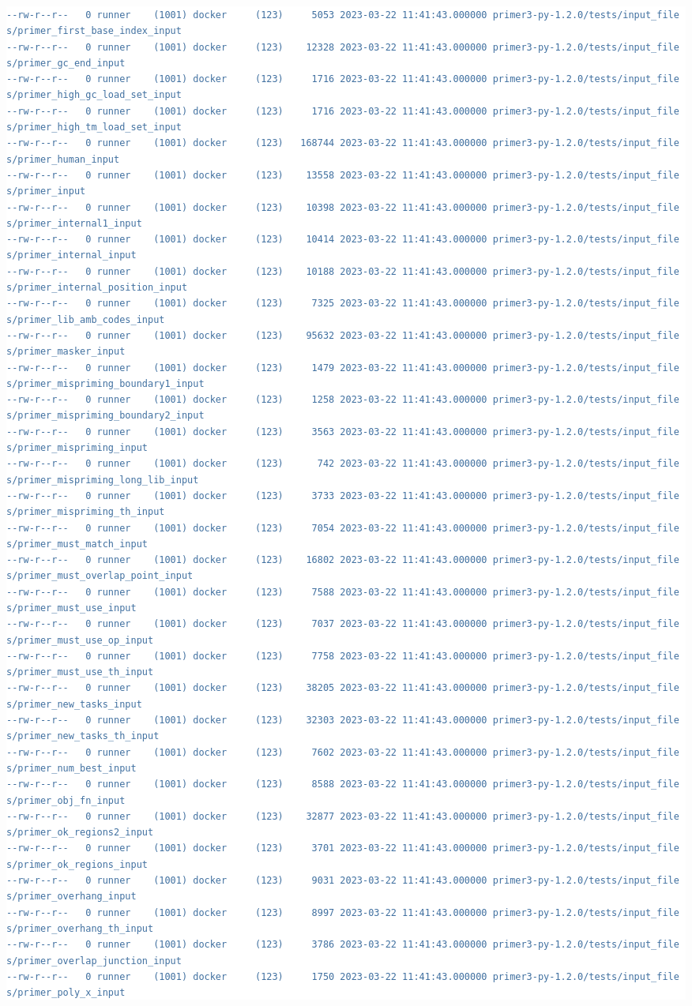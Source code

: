 ```diff
--rw-r--r--   0 runner    (1001) docker     (123)     5053 2023-03-22 11:41:43.000000 primer3-py-1.2.0/tests/input_files/primer_first_base_index_input
--rw-r--r--   0 runner    (1001) docker     (123)    12328 2023-03-22 11:41:43.000000 primer3-py-1.2.0/tests/input_files/primer_gc_end_input
--rw-r--r--   0 runner    (1001) docker     (123)     1716 2023-03-22 11:41:43.000000 primer3-py-1.2.0/tests/input_files/primer_high_gc_load_set_input
--rw-r--r--   0 runner    (1001) docker     (123)     1716 2023-03-22 11:41:43.000000 primer3-py-1.2.0/tests/input_files/primer_high_tm_load_set_input
--rw-r--r--   0 runner    (1001) docker     (123)   168744 2023-03-22 11:41:43.000000 primer3-py-1.2.0/tests/input_files/primer_human_input
--rw-r--r--   0 runner    (1001) docker     (123)    13558 2023-03-22 11:41:43.000000 primer3-py-1.2.0/tests/input_files/primer_input
--rw-r--r--   0 runner    (1001) docker     (123)    10398 2023-03-22 11:41:43.000000 primer3-py-1.2.0/tests/input_files/primer_internal1_input
--rw-r--r--   0 runner    (1001) docker     (123)    10414 2023-03-22 11:41:43.000000 primer3-py-1.2.0/tests/input_files/primer_internal_input
--rw-r--r--   0 runner    (1001) docker     (123)    10188 2023-03-22 11:41:43.000000 primer3-py-1.2.0/tests/input_files/primer_internal_position_input
--rw-r--r--   0 runner    (1001) docker     (123)     7325 2023-03-22 11:41:43.000000 primer3-py-1.2.0/tests/input_files/primer_lib_amb_codes_input
--rw-r--r--   0 runner    (1001) docker     (123)    95632 2023-03-22 11:41:43.000000 primer3-py-1.2.0/tests/input_files/primer_masker_input
--rw-r--r--   0 runner    (1001) docker     (123)     1479 2023-03-22 11:41:43.000000 primer3-py-1.2.0/tests/input_files/primer_mispriming_boundary1_input
--rw-r--r--   0 runner    (1001) docker     (123)     1258 2023-03-22 11:41:43.000000 primer3-py-1.2.0/tests/input_files/primer_mispriming_boundary2_input
--rw-r--r--   0 runner    (1001) docker     (123)     3563 2023-03-22 11:41:43.000000 primer3-py-1.2.0/tests/input_files/primer_mispriming_input
--rw-r--r--   0 runner    (1001) docker     (123)      742 2023-03-22 11:41:43.000000 primer3-py-1.2.0/tests/input_files/primer_mispriming_long_lib_input
--rw-r--r--   0 runner    (1001) docker     (123)     3733 2023-03-22 11:41:43.000000 primer3-py-1.2.0/tests/input_files/primer_mispriming_th_input
--rw-r--r--   0 runner    (1001) docker     (123)     7054 2023-03-22 11:41:43.000000 primer3-py-1.2.0/tests/input_files/primer_must_match_input
--rw-r--r--   0 runner    (1001) docker     (123)    16802 2023-03-22 11:41:43.000000 primer3-py-1.2.0/tests/input_files/primer_must_overlap_point_input
--rw-r--r--   0 runner    (1001) docker     (123)     7588 2023-03-22 11:41:43.000000 primer3-py-1.2.0/tests/input_files/primer_must_use_input
--rw-r--r--   0 runner    (1001) docker     (123)     7037 2023-03-22 11:41:43.000000 primer3-py-1.2.0/tests/input_files/primer_must_use_op_input
--rw-r--r--   0 runner    (1001) docker     (123)     7758 2023-03-22 11:41:43.000000 primer3-py-1.2.0/tests/input_files/primer_must_use_th_input
--rw-r--r--   0 runner    (1001) docker     (123)    38205 2023-03-22 11:41:43.000000 primer3-py-1.2.0/tests/input_files/primer_new_tasks_input
--rw-r--r--   0 runner    (1001) docker     (123)    32303 2023-03-22 11:41:43.000000 primer3-py-1.2.0/tests/input_files/primer_new_tasks_th_input
--rw-r--r--   0 runner    (1001) docker     (123)     7602 2023-03-22 11:41:43.000000 primer3-py-1.2.0/tests/input_files/primer_num_best_input
--rw-r--r--   0 runner    (1001) docker     (123)     8588 2023-03-22 11:41:43.000000 primer3-py-1.2.0/tests/input_files/primer_obj_fn_input
--rw-r--r--   0 runner    (1001) docker     (123)    32877 2023-03-22 11:41:43.000000 primer3-py-1.2.0/tests/input_files/primer_ok_regions2_input
--rw-r--r--   0 runner    (1001) docker     (123)     3701 2023-03-22 11:41:43.000000 primer3-py-1.2.0/tests/input_files/primer_ok_regions_input
--rw-r--r--   0 runner    (1001) docker     (123)     9031 2023-03-22 11:41:43.000000 primer3-py-1.2.0/tests/input_files/primer_overhang_input
--rw-r--r--   0 runner    (1001) docker     (123)     8997 2023-03-22 11:41:43.000000 primer3-py-1.2.0/tests/input_files/primer_overhang_th_input
--rw-r--r--   0 runner    (1001) docker     (123)     3786 2023-03-22 11:41:43.000000 primer3-py-1.2.0/tests/input_files/primer_overlap_junction_input
--rw-r--r--   0 runner    (1001) docker     (123)     1750 2023-03-22 11:41:43.000000 primer3-py-1.2.0/tests/input_files/primer_poly_x_input
```
